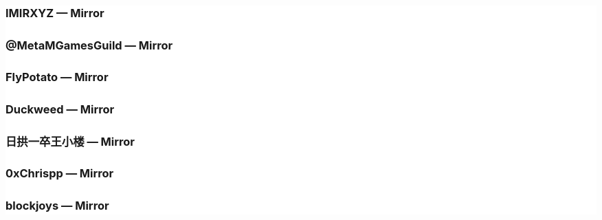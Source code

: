 





###  IMIRXYZ — Mirror







###  @MetaMGamesGuild — Mirror











###  FlyPotato — Mirror







###  Duckweed — Mirror









###  日拱一卒王小楼 — Mirror















###  0xChrispp — Mirror







###  blockjoys — Mirror









